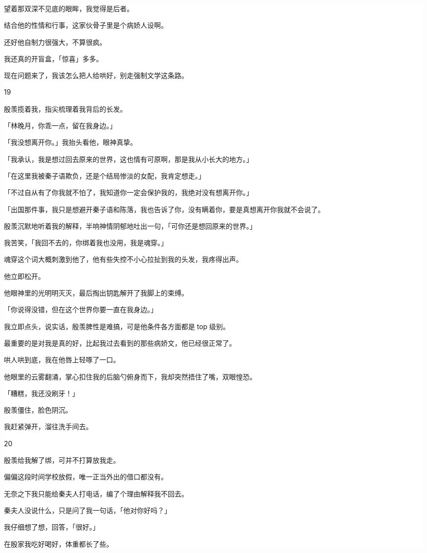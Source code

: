 望着那双深不见底的眼眸，我觉得是后者。

结合他的性情和行事，这家伙骨子里是个病娇人设啊。

还好他自制力很强大，不算很疯。

我还真的开盲盒，「惊喜」多多。

现在问题来了，我该怎么把人给哄好，别走强制文学这条路。

19

殷羡揽着我，指尖梳理着我背后的长发。

「林晚月，你乖一点，留在我身边。」

「我没想离开你。」我抬头看他，眼神真挚。

「我承认，我是想过回去原来的世界，这也情有可原啊，那是我从小长大的地方。」

「在这里我被秦子语欺负，还是个结局惨淡的女配，我肯定想走。」

「不过自从有了你我就不怕了，我知道你一定会保护我的，我绝对没有想离开你。」

「出国那件事，我只是想避开秦子语和陈落，我也告诉了你，没有瞒着你，要是真想离开你我就不会说了。

殷羡沉默地听着我的解释，半响神情阴郁地吐出一句，「可你还是想回原来的世界。」

我苦笑，「我回不去的，你绑着我也没用，我是魂穿。」

魂穿这个词大概刺激到他了，他有些失控不小心拉扯到我的头发，我疼得出声。

他立即松开。

他眼神里的光明明灭灭，最后掏出钥匙解开了我脚上的束缚。

「你说得没错，但在这个世界你要一直在我身边。」

我立即点头，说实话，殷羡脾性是难搞，可是他条件各方面都是 top 级别。

最重要的是对我是真的好，比起我过去看到的那些病娇文，他已经很正常了。

哄人哄到底，我在他唇上轻啄了一口。

他眼里的云雾翻涌，掌心扣住我的后脑勺俯身而下，我却突然捂住了嘴，双眼惶恐。

「糟糕，我还没刷牙！」

殷羡僵住，脸色阴沉。

我赶紧弹开，溜往洗手间去。

20

殷羡给我解了绑，可并不打算放我走。

偏偏这段时间学校放假，唯一正当外出的借口都没有。

无奈之下我只能给秦夫人打电话，编了个理由解释我不回去。

秦夫人没说什么，只是问了我一句话，「他对你好吗？」

我仔细想了想，回答，「很好。」

在殷家我吃好喝好，体重都长了些。
